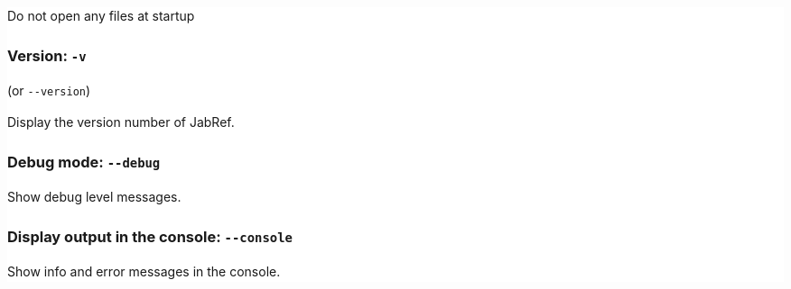 Do not open any files at startup

### Version: `-v`

\(or `--version`\)

Display the version number of JabRef.

### Debug mode: `--debug`

Show debug level messages.

### Display output in the console: `--console`

Show info and error messages in the console.

